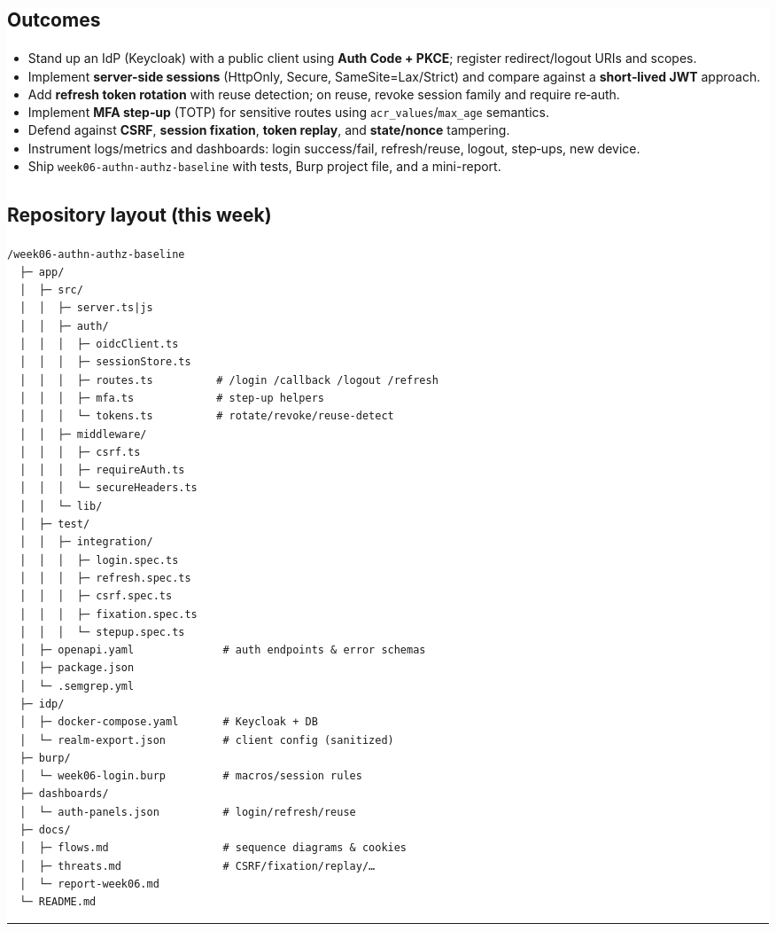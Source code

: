 ## Outcomes
- Stand up an IdP (Keycloak) with a public client using **Auth Code + PKCE**; register redirect/logout URIs and scopes.
- Implement **server-side sessions** (HttpOnly, Secure, SameSite=Lax/Strict) and compare against a **short‑lived JWT** approach.
- Add **refresh token rotation** with reuse detection; on reuse, revoke session family and require re‑auth.
- Implement **MFA step‑up** (TOTP) for sensitive routes using `acr_values`/`max_age` semantics.
- Defend against **CSRF**, **session fixation**, **token replay**, and **state/nonce** tampering.
- Instrument logs/metrics and dashboards: login success/fail, refresh/reuse, logout, step‑ups, new device.
- Ship `week06-authn-authz-baseline` with tests, Burp project file, and a mini-report.

## Repository layout (this week)

```
/week06-authn-authz-baseline
  ├─ app/
  │  ├─ src/
  │  │  ├─ server.ts|js
  │  │  ├─ auth/
  │  │  │  ├─ oidcClient.ts
  │  │  │  ├─ sessionStore.ts
  │  │  │  ├─ routes.ts          # /login /callback /logout /refresh
  │  │  │  ├─ mfa.ts             # step-up helpers
  │  │  │  └─ tokens.ts          # rotate/revoke/reuse-detect
  │  │  ├─ middleware/
  │  │  │  ├─ csrf.ts
  │  │  │  ├─ requireAuth.ts
  │  │  │  └─ secureHeaders.ts
  │  │  └─ lib/
  │  ├─ test/
  │  │  ├─ integration/
  │  │  │  ├─ login.spec.ts
  │  │  │  ├─ refresh.spec.ts
  │  │  │  ├─ csrf.spec.ts
  │  │  │  ├─ fixation.spec.ts
  │  │  │  └─ stepup.spec.ts
  │  ├─ openapi.yaml              # auth endpoints & error schemas
  │  ├─ package.json
  │  └─ .semgrep.yml
  ├─ idp/
  │  ├─ docker-compose.yaml       # Keycloak + DB
  │  └─ realm-export.json         # client config (sanitized)
  ├─ burp/
  │  └─ week06-login.burp         # macros/session rules
  ├─ dashboards/
  │  └─ auth-panels.json          # login/refresh/reuse
  ├─ docs/
  │  ├─ flows.md                  # sequence diagrams & cookies
  │  ├─ threats.md                # CSRF/fixation/replay/…
  │  └─ report-week06.md
  └─ README.md
```

---
